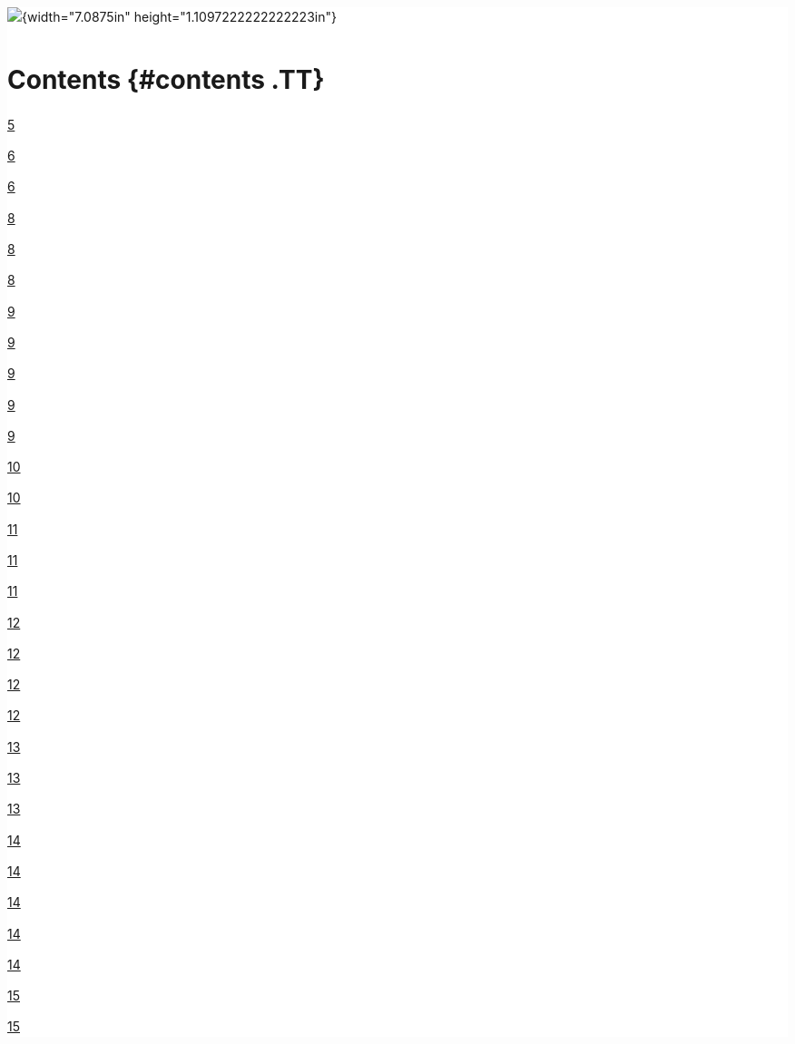 ![](media/image1.jpeg){width="7.0875in" height="1.1097222222222223in"}

Contents {#contents .TT}
========

[5](#foreword)

[6](#scope)

[6](#references)

[8](#definitions-and-abbreviations)

[8](#definitions)

[8](#abbreviations)

[9](#high-level-requirements-for-end-to-end-ip-qos)

[9](#end-to-end-qos-negotiation-requirements)

[9](#qos-policy-requirements)

[9](#end-to-end-qos-architecture)

[9](#qos-management-functions-in-the-network)

[10](#description-of-functions)

[10](#qos-management-functions-for-end-to-end-ip-qos-in-umts-network)

[11](#void)

[11](#interaction-to-external-networks)

[11](#translationmapping-function-in-the-ggsn-and-the-ue)

[12](#allocation-of-qos-management-functions)

[12](#qos-management-functions-for-end-to-end-ip-qos)

[12](#capabilities-of-functional-elements)

[12](#ggsn)

[13](#ue)

[13](#void-1)

[13](#a-pcrf)

[14](#application-function-af)

[14](#void-2)

[14](#avoid)

[14](#b-gx-reference-point-pcrf-ggsn)

[14](#c-rx-reference-point-af---pcrf)

[15](#qos-parameters)

[15](#qos-parameter-mapping)
